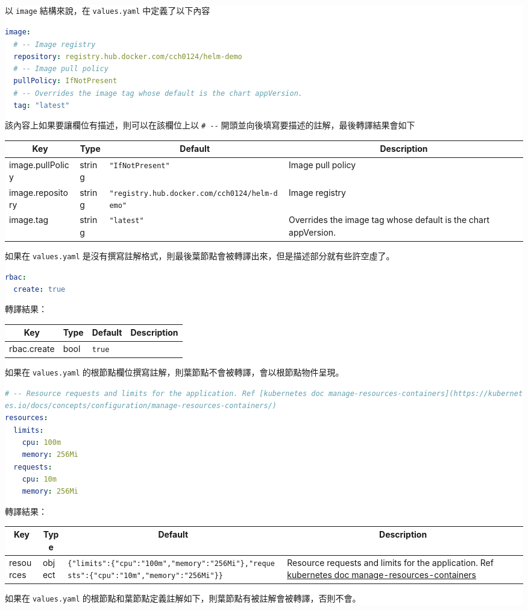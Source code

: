 以 `image` 結構來說，在 `values.yaml` 中定義了以下內容

```yaml
image:
  # -- Image registry
  repository: registry.hub.docker.com/cch0124/helm-demo
  # -- Image pull policy
  pullPolicy: IfNotPresent
  # -- Overrides the image tag whose default is the chart appVersion.
  tag: "latest"
```

該內容上如果要讓欄位有描述，則可以在該欄位上以 `# --` 開頭並向後填寫要描述的註解，最後轉譯結果會如下

| Key | Type | Default | Description |
|-----|------|---------|-------------|
| image.pullPolicy | string | `"IfNotPresent"` | Image pull policy |
| image.repository | string | `"registry.hub.docker.com/cch0124/helm-demo"` | Image registry |
| image.tag | string | `"latest"` | Overrides the image tag whose default is the chart appVersion. |

如果在 `values.yaml` 是沒有撰寫註解格式，則最後葉節點會被轉譯出來，但是描述部分就有些許空虛了。

```yaml
rbac:
  create: true
```

轉譯結果：

| Key | Type | Default | Description |
|-----|------|---------|-------------|
| rbac.create | bool | `true` |  |

如果在 `values.yaml` 的根節點欄位撰寫註解，則葉節點不會被轉譯，會以根節點物件呈現。

```yaml
# -- Resource requests and limits for the application. Ref [kubernetes doc manage-resources-containers](https://kubernetes.io/docs/concepts/configuration/manage-resources-containers/)
resources:
  limits:
    cpu: 100m
    memory: 256Mi
  requests:
    cpu: 10m
    memory: 256Mi
```

轉譯結果：

| Key | Type | Default | Description |
| --- | ---- | ------- | ----------- |
| resources | object | `{"limits":{"cpu":"100m","memory":"256Mi"},"requests":{"cpu":"10m","memory":"256Mi"}}` | Resource requests and limits for the application. Ref [kubernetes doc manage-resources-containers](https://kubernetes.io/docs/concepts/configuration/manage-resources-containers/) |

如果在 `values.yaml` 的根節點和葉節點定義註解如下，則葉節點有被註解會被轉譯，否則不會。

